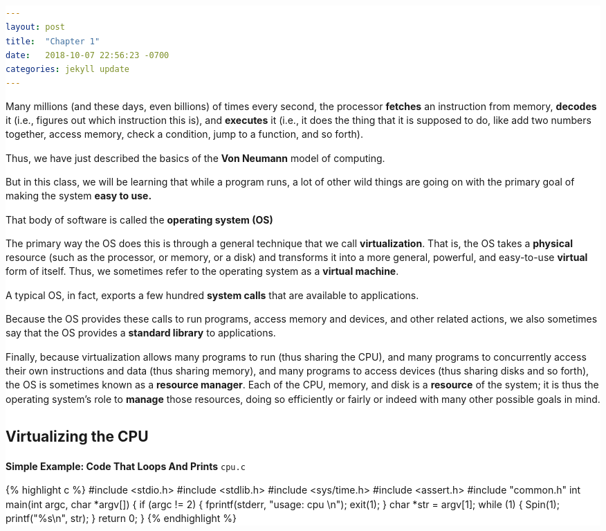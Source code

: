 ```yaml
---
layout: post
title:  "Chapter 1"
date:   2018-10-07 22:56:23 -0700
categories: jekyll update
---
```


Many millions (and these days, even billions) of times every second, the processor **fetches** an instruction from memory, **decodes** it (i.e., figures out which instruction this is), and **executes** it (i.e., it does the thing that it is supposed to do, like add two numbers together, access memory, check a condition, jump to a function, and so forth).

Thus, we have just described the basics of the **Von Neumann** model of computing.

But in this class, we will be learning that while a program runs, a lot of other wild things are going on with the primary goal of making the system **easy to use.**

That body of software is called the **operating system (OS)**

The primary way the OS does this is through a general technique that we call **virtualization**. That is, the OS takes a **physical** resource (such as the processor, or memory, or a disk) and transforms it into a more general, powerful, and easy-to-use **virtual** form of itself. Thus, we sometimes refer to the operating system as a **virtual machine**.

A typical OS, in fact, exports a few hundred **system calls** that are available to applications.

Because the OS provides these calls to run programs, access memory and devices, and other related actions, we also sometimes say that the OS provides a **standard library** to applications.

Finally, because virtualization allows many programs to run (thus sharing the CPU), and many programs to concurrently access their own instructions and data (thus sharing memory), and many programs to access devices (thus sharing disks and so forth), the OS is sometimes known as a **resource manager**. Each of the CPU, memory, and disk is a **resource** of the system; it is thus the operating system’s role to **manage** those resources, doing so efficiently or fairly or indeed with many other possible goals in mind.

## Virtualizing the CPU

**Simple Example: Code That Loops And Prints** `cpu.c`

{% highlight c %}
#include <stdio.h>
#include <stdlib.h>
#include <sys/time.h>
#include <assert.h>
#include "common.h"
int
main(int argc, char *argv[])
{
  if (argc != 2) {
    fprintf(stderr, "usage: cpu <string>\n");
    exit(1);
  }
  char *str = argv[1];
  while (1) {
    Spin(1);
    printf("%s\n", str);
  }
  return 0;
}
{% endhighlight %}
